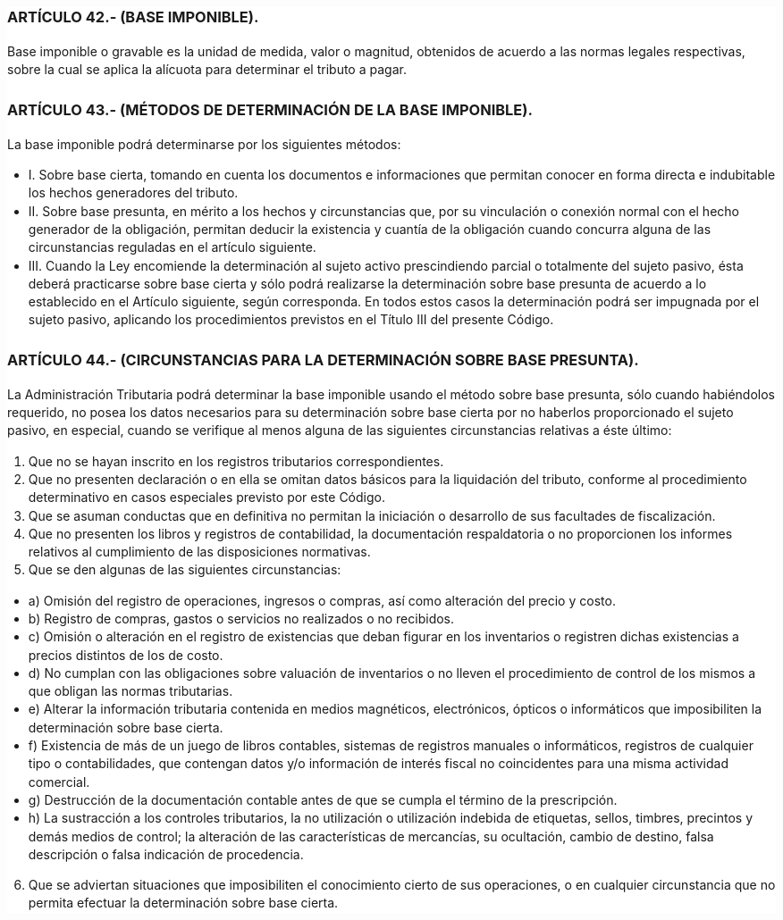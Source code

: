 ### ARTÍCULO 42.- (BASE IMPONIBLE).
Base imponible o gravable es la unidad de medida, valor o magnitud, obtenidos de acuerdo a las normas legales respectivas, sobre la cual se aplica la alícuota para determinar el tributo a pagar.

### ARTÍCULO 43.- (MÉTODOS DE DETERMINACIÓN DE LA BASE IMPONIBLE).
La base imponible podrá determinarse por los siguientes métodos:
- I. Sobre base cierta, tomando en cuenta los documentos e informaciones que permitan conocer en forma directa e indubitable los hechos generadores del tributo.
- II. Sobre base presunta, en mérito a los hechos y circunstancias que, por su vinculación o conexión normal con el hecho generador de la obligación, permitan deducir la existencia y cuantía de la obligación cuando concurra alguna de las circunstancias reguladas en el artículo siguiente.
- III. Cuando la Ley encomiende la determinación al sujeto activo prescindiendo parcial o totalmente del sujeto pasivo, ésta deberá practicarse sobre base cierta y sólo podrá realizarse la determinación sobre base presunta de acuerdo a lo establecido en el Artículo siguiente, según corresponda.
En todos estos casos la determinación podrá ser impugnada por el sujeto pasivo, aplicando los procedimientos previstos en el Título III del presente Código.

### ARTÍCULO 44.- (CIRCUNSTANCIAS PARA LA DETERMINACIÓN SOBRE BASE PRESUNTA).
La Administración Tributaria podrá determinar la base imponible usando el método sobre base presunta, sólo cuando habiéndolos requerido, no posea los datos necesarios para su determinación sobre base cierta por no haberlos proporcionado el sujeto pasivo, en especial, cuando se verifique al menos alguna de las siguientes circunstancias relativas a éste último:
1. Que no se hayan inscrito en los registros tributarios correspondientes.
2. Que no presenten declaración o en ella se omitan datos básicos para la liquidación del tributo, conforme al procedimiento determinativo en casos especiales previsto por este Código.
3. Que se asuman conductas que en definitiva no permitan la iniciación o desarrollo de sus facultades de fiscalización.
4. Que no presenten los libros y registros de contabilidad, la documentación respaldatoria o no proporcionen los informes relativos al cumplimiento de las disposiciones normativas.
5. Que se den algunas de las siguientes circunstancias:
- a) Omisión del registro de operaciones, ingresos o compras, así como alteración del precio y costo.
- b) Registro de compras, gastos o servicios no realizados o no recibidos.
- c) Omisión o alteración en el registro de existencias que deban figurar en los inventarios o registren dichas existencias a precios distintos de los de costo.
- d) No cumplan con las obligaciones sobre valuación de inventarios o no lleven el procedimiento de control de los mismos a que obligan las normas tributarias.
- e) Alterar la información tributaria contenida en medios magnéticos, electrónicos, ópticos o informáticos que imposibiliten la determinación sobre base cierta.
- f) Existencia de más de un juego de libros contables, sistemas de registros manuales o informáticos, registros de cualquier tipo o contabilidades, que contengan datos y/o información de interés fiscal no coincidentes para una misma actividad comercial.
- g) Destrucción de la documentación contable antes de que se cumpla el término de la prescripción.
- h) La sustracción a los controles tributarios, la no utilización o utilización indebida de etiquetas, sellos, timbres, precintos y demás medios de control; la alteración de las características de mercancías, su ocultación, cambio de destino, falsa descripción o falsa indicación de procedencia.
6. Que se adviertan situaciones que imposibiliten el conocimiento cierto de sus operaciones, o en cualquier circunstancia que no permita efectuar la determinación sobre base cierta.
